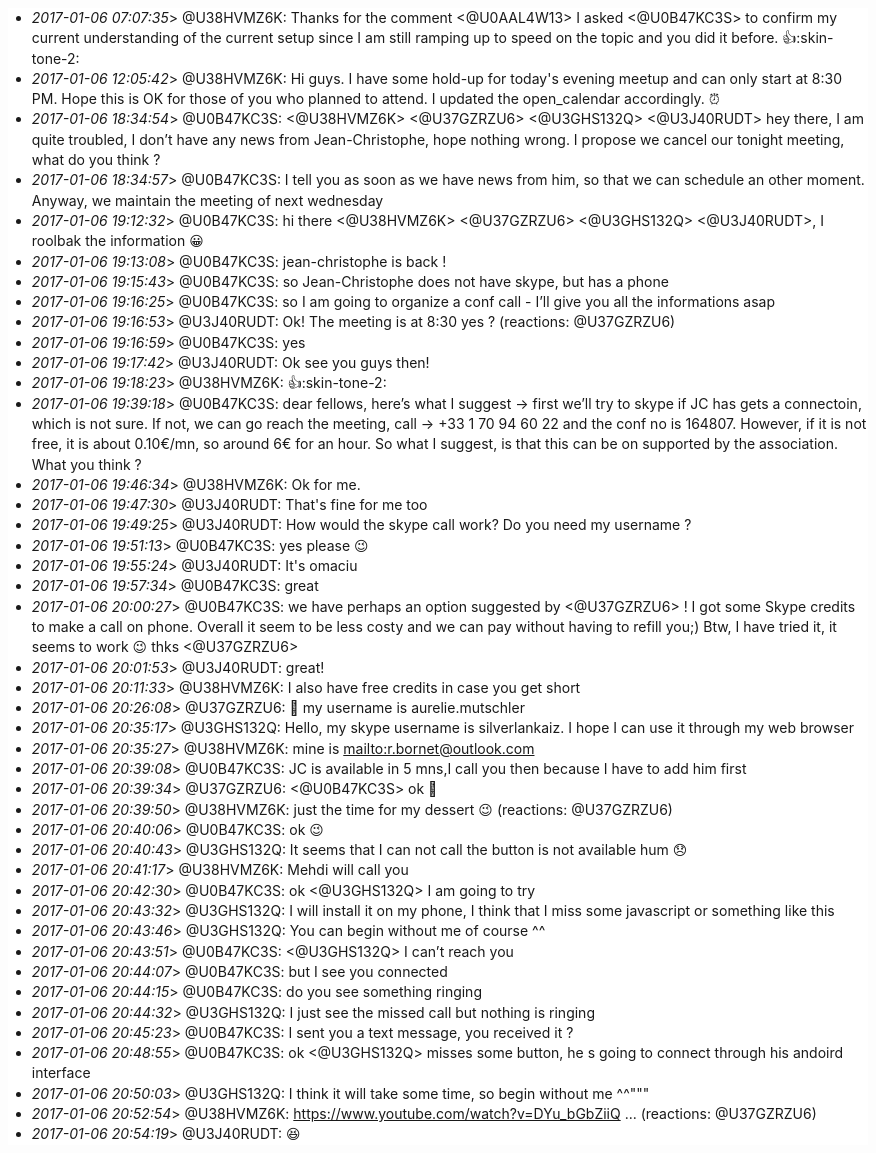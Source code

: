 * _2017-01-06 07:07:35_> @U38HVMZ6K: Thanks for the comment <@U0AAL4W13> I asked <@U0B47KC3S> to confirm my current understanding of the current setup since I am still ramping up to speed on the topic and you did it before. :+1::skin-tone-2: 
* _2017-01-06 12:05:42_> @U38HVMZ6K: Hi guys. I have some hold-up for today's evening meetup and can only start at 8:30 PM. Hope this is OK for those of you who planned to attend. I updated the open_calendar accordingly. :alarm_clock:
* _2017-01-06 18:34:54_> @U0B47KC3S: <@U38HVMZ6K> <@U37GZRZU6> <@U3GHS132Q> <@U3J40RUDT>  hey there, I am quite troubled, I don’t have any news from Jean-Christophe, hope nothing wrong. I propose we cancel our tonight meeting, what do you think ?
* _2017-01-06 18:34:57_> @U0B47KC3S: I tell you as soon as we have news from him, so that we can schedule an other moment. Anyway, we maintain the meeting of next wednesday
* _2017-01-06 19:12:32_> @U0B47KC3S: hi there <@U38HVMZ6K> <@U37GZRZU6> <@U3GHS132Q> <@U3J40RUDT>, I roolbak the information :grinning:
* _2017-01-06 19:13:08_> @U0B47KC3S: jean-christophe is back !
* _2017-01-06 19:15:43_> @U0B47KC3S: so Jean-Christophe does not have skype, but has a phone
* _2017-01-06 19:16:25_> @U0B47KC3S: so I am going to organize a conf call - I’ll give you all the informations asap
* _2017-01-06 19:16:53_> @U3J40RUDT: Ok! The meeting is at 8:30 yes ?  (reactions: @U37GZRZU6)
* _2017-01-06 19:16:59_> @U0B47KC3S: yes
* _2017-01-06 19:17:42_> @U3J40RUDT: Ok see you guys then! 
* _2017-01-06 19:18:23_> @U38HVMZ6K: :+1::skin-tone-2: 
* _2017-01-06 19:39:18_> @U0B47KC3S: dear fellows, here’s what I suggest -&gt; first we’ll try to skype if JC has gets a connectoin, which is not sure. If not, we can go reach the meeting, call -&gt; +33 1 70 94 60 22 and the conf no is 164807. However, if it is not free, it is about 0.10€/mn, so around 6€ for an hour. So what I suggest, is that this can be on supported by the association. What you think ?
* _2017-01-06 19:46:34_> @U38HVMZ6K: Ok for me.
* _2017-01-06 19:47:30_> @U3J40RUDT: That's fine for me too 
* _2017-01-06 19:49:25_> @U3J40RUDT: How would the skype call work? Do you need my username ? 
* _2017-01-06 19:51:13_> @U0B47KC3S: yes please :wink:
* _2017-01-06 19:55:24_> @U3J40RUDT: It's omaciu
* _2017-01-06 19:57:34_> @U0B47KC3S: great
* _2017-01-06 20:00:27_> @U0B47KC3S: we have perhaps an option suggested by <@U37GZRZU6> ! I got some Skype credits to make a call on phone. Overall it seem to be less costy and we can pay without having to refill you;) Btw, I have tried it, it seems to work :wink: thks <@U37GZRZU6>
* _2017-01-06 20:01:53_> @U3J40RUDT: great!
* _2017-01-06 20:11:33_> @U38HVMZ6K: I also have free credits in case you get short
* _2017-01-06 20:26:08_> @U37GZRZU6: :slightly_smiling_face: my username is aurelie.mutschler
* _2017-01-06 20:35:17_> @U3GHS132Q: Hello, my skype username is silverlankaiz. I hope I can use it through my web browser
* _2017-01-06 20:35:27_> @U38HVMZ6K: mine is <mailto:r.bornet@outlook.com>
* _2017-01-06 20:39:08_> @U0B47KC3S: JC is available in 5 mns,I call you then because I have to add him first
* _2017-01-06 20:39:34_> @U37GZRZU6: <@U0B47KC3S> ok :slightly_smiling_face:
* _2017-01-06 20:39:50_> @U38HVMZ6K: just the time for my dessert :wink: (reactions: @U37GZRZU6)
* _2017-01-06 20:40:06_> @U0B47KC3S: ok :wink:
* _2017-01-06 20:40:43_> @U3GHS132Q: It seems that I can not call the button is not available hum :disappointed:
* _2017-01-06 20:41:17_> @U38HVMZ6K: Mehdi will call you
* _2017-01-06 20:42:30_> @U0B47KC3S: ok <@U3GHS132Q> I am going to try
* _2017-01-06 20:43:32_> @U3GHS132Q: I will install it on my phone, I think that I miss some javascript or something like this
* _2017-01-06 20:43:46_> @U3GHS132Q: You can begin without me of course ^^
* _2017-01-06 20:43:51_> @U0B47KC3S: <@U3GHS132Q>  I can’t reach you
* _2017-01-06 20:44:07_> @U0B47KC3S: but I see you connected
* _2017-01-06 20:44:15_> @U0B47KC3S: do you see something ringing
* _2017-01-06 20:44:32_> @U3GHS132Q: I just see the missed call but nothing is ringing
* _2017-01-06 20:45:23_> @U0B47KC3S: I sent you a text message, you received it ?
* _2017-01-06 20:48:55_> @U0B47KC3S: ok <@U3GHS132Q> misses some button, he s going to connect through his andoird interface
* _2017-01-06 20:50:03_> @U3GHS132Q: I think it will take some time, so begin without me ^^"""
* _2017-01-06 20:52:54_> @U38HVMZ6K: <https://www.youtube.com/watch?v=DYu_bGbZiiQ> ... (reactions: @U37GZRZU6)
* _2017-01-06 20:54:19_> @U3J40RUDT: :laughing: